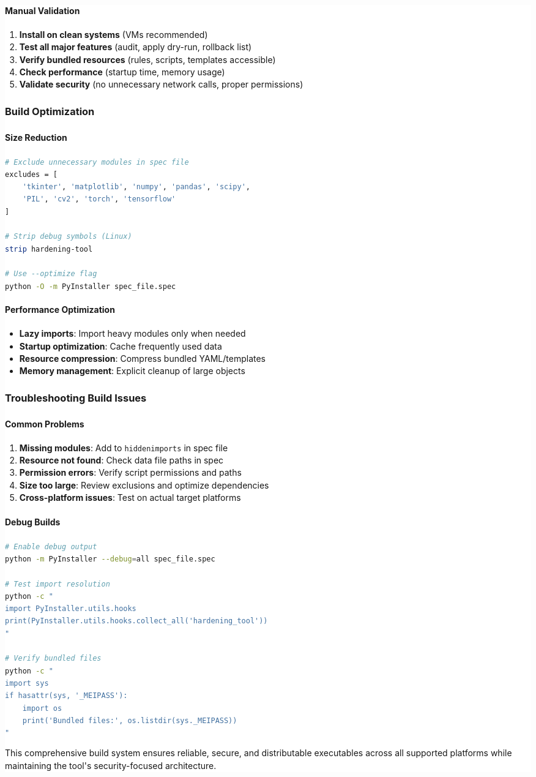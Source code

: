 #### Manual Validation
1. **Install on clean systems** (VMs recommended)
2. **Test all major features** (audit, apply dry-run, rollback list)
3. **Verify bundled resources** (rules, scripts, templates accessible)
4. **Check performance** (startup time, memory usage)
5. **Validate security** (no unnecessary network calls, proper permissions)

### Build Optimization

#### Size Reduction
```bash
# Exclude unnecessary modules in spec file
excludes = [
    'tkinter', 'matplotlib', 'numpy', 'pandas', 'scipy',
    'PIL', 'cv2', 'torch', 'tensorflow'
]

# Strip debug symbols (Linux)
strip hardening-tool

# Use --optimize flag
python -O -m PyInstaller spec_file.spec
```

#### Performance Optimization
- **Lazy imports**: Import heavy modules only when needed
- **Startup optimization**: Cache frequently used data
- **Resource compression**: Compress bundled YAML/templates
- **Memory management**: Explicit cleanup of large objects

### Troubleshooting Build Issues

#### Common Problems
1. **Missing modules**: Add to `hiddenimports` in spec file
2. **Resource not found**: Check data file paths in spec
3. **Permission errors**: Verify script permissions and paths
4. **Size too large**: Review exclusions and optimize dependencies
5. **Cross-platform issues**: Test on actual target platforms

#### Debug Builds
```bash
# Enable debug output
python -m PyInstaller --debug=all spec_file.spec

# Test import resolution
python -c "
import PyInstaller.utils.hooks
print(PyInstaller.utils.hooks.collect_all('hardening_tool'))
"

# Verify bundled files
python -c "
import sys
if hasattr(sys, '_MEIPASS'):
    import os
    print('Bundled files:', os.listdir(sys._MEIPASS))
"
```

This comprehensive build system ensures reliable, secure, and distributable executables across all supported platforms while maintaining the tool's security-focused architecture.